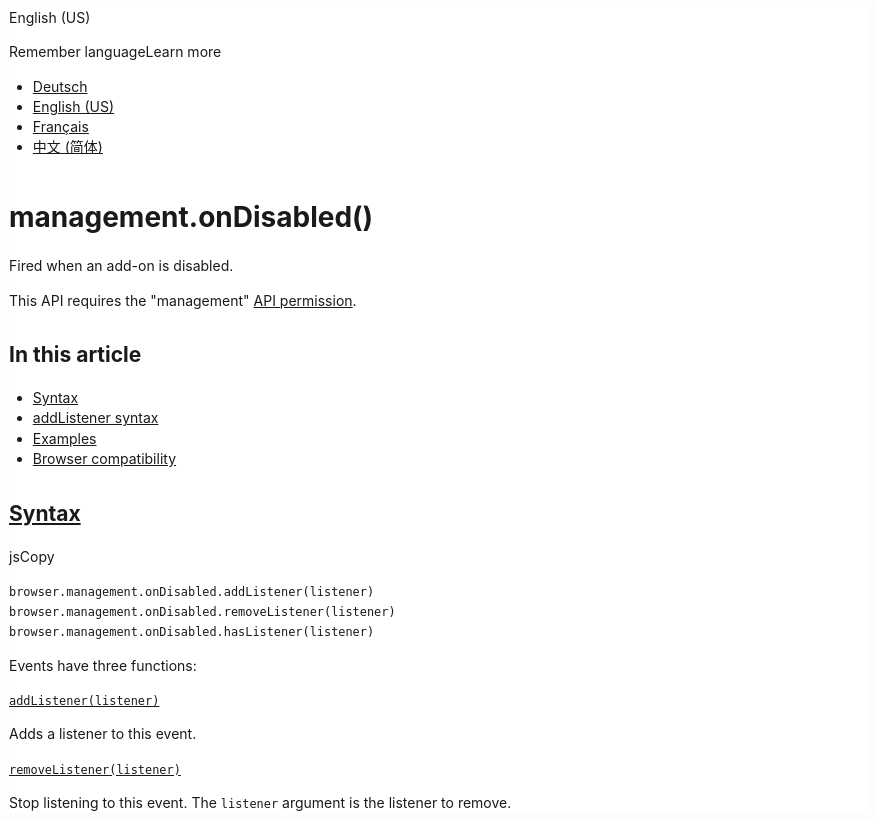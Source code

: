 English (US)

Remember languageLearn more

- [Deutsch](https://developer.mozilla.org/de/docs/Mozilla/Add-ons/WebExtensions/API/management/onDisabled)
- [English (US)](https://developer.mozilla.org/en-US/docs/Mozilla/Add-ons/WebExtensions/API/management/onDisabled)
- [Français](https://developer.mozilla.org/fr/docs/Mozilla/Add-ons/WebExtensions/API/management/onDisabled)
- [中文 (简体)](https://developer.mozilla.org/zh-CN/docs/Mozilla/Add-ons/WebExtensions/API/management/onDisabled)

# management.onDisabled()

Fired when an add-on is disabled.

This API requires the "management" [API permission](https://developer.mozilla.org/en-US/docs/Mozilla/Add-ons/WebExtensions/manifest.json/permissions).

## In this article

- [Syntax](https://developer.mozilla.org/en-US/docs/Mozilla/Add-ons/WebExtensions/API/management/onDisabled#syntax)
- [addListener syntax](https://developer.mozilla.org/en-US/docs/Mozilla/Add-ons/WebExtensions/API/management/onDisabled#addlistener_syntax)
- [Examples](https://developer.mozilla.org/en-US/docs/Mozilla/Add-ons/WebExtensions/API/management/onDisabled#examples)
- [Browser compatibility](https://developer.mozilla.org/en-US/docs/Mozilla/Add-ons/WebExtensions/API/management/onDisabled#browser_compatibility)

## [Syntax](https://developer.mozilla.org/en-US/docs/Mozilla/Add-ons/WebExtensions/API/management/onDisabled\#syntax)

jsCopy

```
browser.management.onDisabled.addListener(listener)
browser.management.onDisabled.removeListener(listener)
browser.management.onDisabled.hasListener(listener)

```

Events have three functions:

[`addListener(listener)`](https://developer.mozilla.org/en-US/docs/Mozilla/Add-ons/WebExtensions/API/management/onDisabled#addlistenerlistener)

Adds a listener to this event.

[`removeListener(listener)`](https://developer.mozilla.org/en-US/docs/Mozilla/Add-ons/WebExtensions/API/management/onDisabled#removelistenerlistener)

Stop listening to this event. The `listener` argument is the listener to remove.
